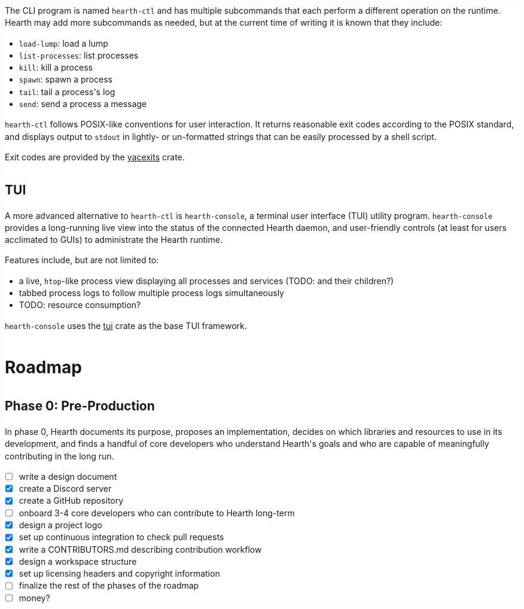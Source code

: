 The CLI program is named `hearth-ctl` and has multiple subcommands that each
perform a different operation on the runtime. Hearth may add more subcommands
as needed, but at the current time of writing it is known that they include:

- `load-lump`: load a lump
- `list-processes`: list processes
- `kill`: kill a process
- `spawn`: spawn a process
- `tail`: tail a process's log
- `send`: send a process a message

`hearth-ctl` follows POSIX-like conventions for user interaction. It returns
reasonable exit codes according to the POSIX standard, and displays output to
`stdout` in lightly- or un-formatted strings that can be easily processed by a
shell script.

Exit codes are provided by the
[yacexits](https://crates.io/crates/yacexits) crate.

## TUI

A more advanced alternative to `hearth-ctl` is `hearth-console`, a terminal
user interface (TUI) utility program. `hearth-console` provides a long-running
live view into the status of the connected Hearth daemon, and user-friendly
controls (at least for users acclimated to GUIs) to administrate the Hearth
runtime.

Features include, but are not limited to:
- a live, `htop`-like process view displaying all processes and services (TODO: and their children?)
- tabbed process logs to follow multiple process logs simultaneously
- TODO: resource consumption?

`hearth-console` uses the [tui](https://crates.io/crates/tui) crate as the
base TUI framework.

# Roadmap

## Phase 0: Pre-Production

In phase 0, Hearth documents its purpose, proposes an implementation, decides
on which libraries and resources to use in its development, and finds a handful
of core developers who understand Hearth's goals and who are capable of
meaningfully contributing in the long run.

- [ ] write a design document
- [x] create a Discord server
- [x] create a GitHub repository
- [ ] onboard 3-4 core developers who can contribute to Hearth long-term
- [x] design a project logo
- [x] set up continuous integration to check pull requests
- [x] write a CONTRIBUTORS.md describing contribution workflow
- [x] design a workspace structure
- [x] set up licensing headers and copyright information
- [ ] finalize the rest of the phases of the roadmap
- [ ] money?
